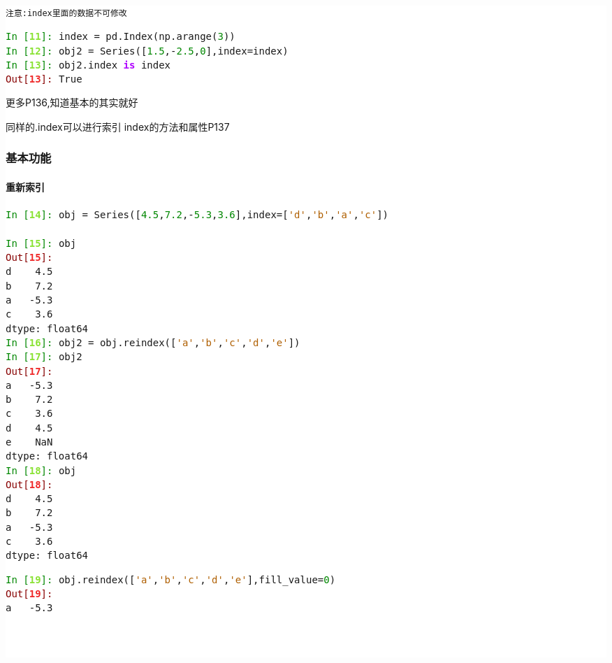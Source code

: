 `注意:index里面的数据不可修改`
<pre><font color="#008700">In [</font><font color="#8AE234"><b>11</b></font><font color="#008700">]: </font>index = pd.Index(np.arange(<font color="#008700">3</font>))                                         
<font color="#008700">In [</font><font color="#8AE234"><b>12</b></font><font color="#008700">]: </font>obj2 = Series([<font color="#008700">1.5</font>,-<font color="#008700">2.5</font>,<font color="#008700">0</font>],index=index)                         
<font color="#008700">In [</font><font color="#8AE234"><b>13</b></font><font color="#008700">]: </font>obj2.index <font color="#AF00FF"><b>is</b></font> index                                 
<font color="#870000">Out[</font><font color="#EF2929"><b>13</b></font><font color="#870000">]: </font>True
</pre>
更多P136,知道基本的其实就好

同样的.index可以进行索引
index的方法和属性P137
### 基本功能
#### 重新索引
<pre><font color="#008700">In [</font><font color="#8AE234"><b>14</b></font><font color="#008700">]: </font>obj = Series([<font color="#008700">4.5</font>,<font color="#008700">7.2</font>,-<font color="#008700">5.3</font>,<font color="#008700">3.6</font>],index=[<font color="#AF5F00">&apos;d&apos;</font>,<font color="#AF5F00">&apos;b&apos;</font>,<font color="#AF5F00">&apos;a&apos;</font>,<font color="#AF5F00">&apos;c&apos;</font>])               

<font color="#008700">In [</font><font color="#8AE234"><b>15</b></font><font color="#008700">]: </font>obj                                                                    
<font color="#870000">Out[</font><font color="#EF2929"><b>15</b></font><font color="#870000">]: </font>
d    4.5
b    7.2
a   -5.3
c    3.6
dtype: float64
<font color="#008700">In [</font><font color="#8AE234"><b>16</b></font><font color="#008700">]: </font>obj2 = obj.reindex([<font color="#AF5F00">&apos;a&apos;</font>,<font color="#AF5F00">&apos;b&apos;</font>,<font color="#AF5F00">&apos;c&apos;</font>,<font color="#AF5F00">&apos;d&apos;</font>,<font color="#AF5F00">&apos;e&apos;</font>])                              
<font color="#008700">In [</font><font color="#8AE234"><b>17</b></font><font color="#008700">]: </font>obj2                                                                   
<font color="#870000">Out[</font><font color="#EF2929"><b>17</b></font><font color="#870000">]: </font>
a   -5.3
b    7.2
c    3.6
d    4.5
e    NaN
dtype: float64
<font color="#008700">In [</font><font color="#8AE234"><b>18</b></font><font color="#008700">]: </font>obj                                                                    
<font color="#870000">Out[</font><font color="#EF2929"><b>18</b></font><font color="#870000">]: </font>
d    4.5
b    7.2
a   -5.3
c    3.6
dtype: float64
</pre>
<pre><font color="#008700">In [</font><font color="#8AE234"><b>19</b></font><font color="#008700">]: </font>obj.reindex([<font color="#AF5F00">&apos;a&apos;</font>,<font color="#AF5F00">&apos;b&apos;</font>,<font color="#AF5F00">&apos;c&apos;</font>,<font color="#AF5F00">&apos;d&apos;</font>,<font color="#AF5F00">&apos;e&apos;</font>],fill_value=<font color="#008700">0</font>)                        
<font color="#870000">Out[</font><font color="#EF2929"><b>19</b></font><font color="#870000">]: </font>
a   -5.3